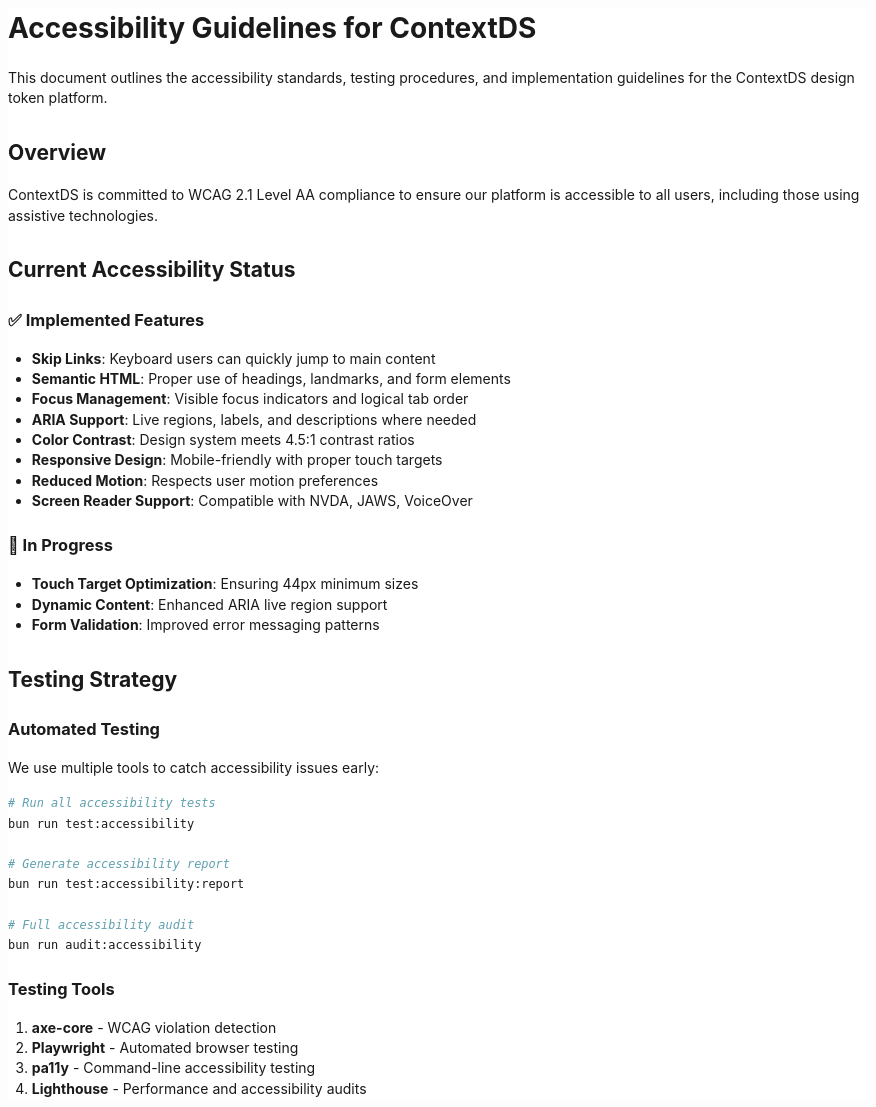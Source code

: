 # Accessibility Guidelines for ContextDS

This document outlines the accessibility standards, testing procedures, and implementation guidelines for the ContextDS design token platform.

## Overview

ContextDS is committed to WCAG 2.1 Level AA compliance to ensure our platform is accessible to all users, including those using assistive technologies.

## Current Accessibility Status

### ✅ Implemented Features

- **Skip Links**: Keyboard users can quickly jump to main content
- **Semantic HTML**: Proper use of headings, landmarks, and form elements
- **Focus Management**: Visible focus indicators and logical tab order
- **ARIA Support**: Live regions, labels, and descriptions where needed
- **Color Contrast**: Design system meets 4.5:1 contrast ratios
- **Responsive Design**: Mobile-friendly with proper touch targets
- **Reduced Motion**: Respects user motion preferences
- **Screen Reader Support**: Compatible with NVDA, JAWS, VoiceOver

### 🔧 In Progress

- **Touch Target Optimization**: Ensuring 44px minimum sizes
- **Dynamic Content**: Enhanced ARIA live region support
- **Form Validation**: Improved error messaging patterns

## Testing Strategy

### Automated Testing

We use multiple tools to catch accessibility issues early:

```bash
# Run all accessibility tests
bun run test:accessibility

# Generate accessibility report
bun run test:accessibility:report

# Full accessibility audit
bun run audit:accessibility
```

### Testing Tools

1. **axe-core** - WCAG violation detection
2. **Playwright** - Automated browser testing
3. **pa11y** - Command-line accessibility testing
4. **Lighthouse** - Performance and accessibility audits
